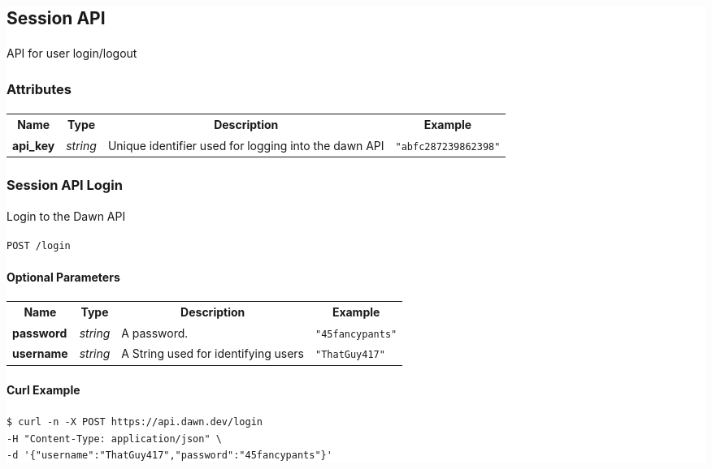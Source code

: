
## Session API
API for user login/logout

### Attributes
<table>
  <tr>
    <th>Name</th>
    <th>Type</th>
    <th>Description</th>
    <th>Example</th>
  </tr>
  <tr>
    <td><strong>api_key</strong></td>
    <td><em>string</em></td>
    <td>Unique identifier used for logging into the dawn API</td>
    <td><code>"abfc287239862398"</code></td>
  </tr>
</table>

### Session API Login
Login to the Dawn API

```
POST /login
```

#### Optional Parameters
<table>
  <tr>
    <th>Name</th>
    <th>Type</th>
    <th>Description</th>
    <th>Example</th>
  </tr>
  <tr>
    <td><strong>password</strong></td>
    <td><em>string</em></td>
    <td>A password.</td>
    <td><code>"45fancypants"</code></td>
  </tr>
  <tr>
    <td><strong>username</strong></td>
    <td><em>string</em></td>
    <td>A String used for identifying users</td>
    <td><code>"ThatGuy417"</code></td>
  </tr>
</table>


#### Curl Example
```term
$ curl -n -X POST https://api.dawn.dev/login
-H "Content-Type: application/json" \
-d '{"username":"ThatGuy417","password":"45fancypants"}'
```

